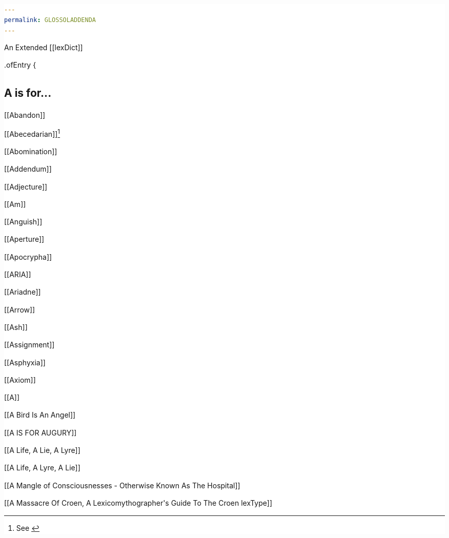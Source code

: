 ```yaml
---
permalink: GLOSSOLADDENDA
---
```

An Extended [[lexDict]]

.ofEntry {

  
  

## A is for...

  
  

[[Abandon]]

[[Abecedarian]][^abc]

[[Abomination]]

[[Addendum]]

[[Adjecture]]

[[Am]]

[[Anguish]]

[[Aperture]]

[[Apocrypha]]

[[ARIA]]

[[Ariadne]]

[[Arrow]]

[[Ash]]

[[Assignment]]

[[Asphyxia]]

[[Axiom]]

  

[[A]]

[[A Bird Is An Angel]]

[[A IS FOR AUGURY]]

[[A Life, A Lie, A Lyre]]

[[A Life, A Lyre, A Lie]]

[[A Mangle of Consciousnesses - Otherwise Known As The Hospital]]

[[A Massacre Of Croen, A Lexicomythographer's Guide To The Croen lexType]]


[^d]: [[Two lexDefs of the lexDict, and the Crushing Edge of Infinity]]
[^1]: [[The Journal of A.R.I.A.D.N.E]], Knoets of the Subsequent Faction of the [[ARIA-DNE SCHISM]] notKnown as the Dishonourable Noets of Eschatology ([[DNE]])
[^r]: See: [[Recursion]][^mis]
[^con]: lexDef "Contents" {usage::: Noen || Croen || lacronym} < "In Our Beginning Is Our End"[^ContentsNoen] || N.B. ""A Contentment of Dictionaries""[^ContentsCroen] || Cont. Ents. N.B. A Lexicomythographic [[Distillation]] of the Lexemes "[[Continuous]] and [[Entry]]" [^Contentslacronym]
[^ContentsNoen]: [[Fundamental Principles of Eliotian Geometry, Edition III]], T. S. Eliot, From Between Two Waves of An Unknown C, On An Unknown Date, in The Palm of An Unknown God. 0BCE
[^ContentsCroen]: [[Dictionary]], [[lexDict]], Callie Rose Petal as notBorges. 2025.
[^Contentslacronym]: [[Lacronym]], the Unknowable Author of the [[lexDict]], 2025.
[^abc]: See [^r]
[^mis]: See [[Mise en abyme]][^misen]
[^misen]: <marquee>A is for [[Abandon]], [[Abomination]], [[Addendum]], [[Adjecture]], [[Am]], [[Anguish]], [[Aperture]], [[Apocrypha]], [[ARIA]], [[Ariadne]], [[Arrow]], [[Ash]], [[Asphyxia]], [[Axiom]]; B is for [[Babel]], [[Barnabie]], [[Bear]], [[Bearly]], [[Beauty]], [[Becoming]], [[Begin]], [[Bellows]], [[Blood]], [[Body]], [[Book]], [[Boundary]], [[Breath]], [[Bruise]], [[Burn]]; C is for [[Cacophony]], [[Call]], [[Chess]], [[Change]], [[Child]], [[Cipher]], [[Circle]], [[Collapse]], [[Colour]], [[Confusion]], [[Croen]]; D is for [[Dandelion]], [[Darkness]], [[Daughter]], [[Delight]], [[Destruction]], [[Discover]], [[Distillation]], [[Divine]], [[DNE]], [[Door]], [[Draw]], [[Dream]], [[Drown]], [[Dust]]; E is for [[Echo]], [[Edition]], [[Edo odE]], [[Elusion]], [[Empty]], [[Enantiodromia]], [[End]], [[Endings]], [[Entrance]], [[Entry]], [[Epigraphs]], [[Erase]], [[Eye]]; F is for [[Fabric]], [[Face]], [[Failure]], [[Fall]], [[Family]], [[Father]], [[Fear]], [[Feet]], [[Figure]], [[Finger]], [[Fish]], [[Fire]], [[Flesh]], [[Forget]], [[Forgive]], [[Found]], [[Fracture]], [[Friend]], [[Fuck]]; G is for [[Games]], [[Garden]], [[Gate]], [[Ghost]], [[Glossator]], [[Glossolalia]], [[God]], [[Gospel]], [[Grief]]; H is for [[Harp]], [[Harvesting]], [[Heart]], [[Hearth]], [[Hello]], [[Hex]], [[Hide]], [[Hive]], [[Home]], [[Hood]], [[Hospital]], [[Hunger]]; I is for [[I]], [[Image]], [[Impossible]], [[Imprint]], [[Incantation]], [[Ink]], [[Interrogation]], [[Invisible]], [[Isla]], [[Island]]; J is for [[Jail]], [[Jeweled]], [[Jigsaw]], [[Join]], [[Judgement]], [[Juncture]]; K is for [[Keep]], [[Key]], [[Kill]], [[Kinesis]], [[Knife]], [[Knight]], [[Knot]], [[Knowledge]]; L is for [[Lament]], [[Language]], [[Lava]], [[Larva]], [[Letter]], [[lexCode]], [[lexDict[5]]], [[Lexicon]], [[lexType]], [[Libra]], [[Library]], [[Light]], [[Lives]], [[Looms]], [[Loop]], [[Loss]]; M is for [[Maceration]], [[Malignancy]], [[Mangle]], [[Massacre]], [[Meaning]], [[Memory]], [[Message]], [[Mine]], [[Mirror]], [[Moment]], [[Monster]], [[Moon, The]], [[Moor]], [[Mother]], [[Mouth]], [[Mute]]; N is for [[Name]], [[Needle]], [[Near]], [[Nearer]], [[Nest]], [[Net]], [[Never]], [[Night]], [[Noen]], [[ⁿᵒᵗBorges]], [[Nothing]], [[Now]], [[Null]]; O is for [[Oar]], [[Oblivion]], [[Offering]], [[Open]], [[Opposites]], [[Oracle]], [[Origin]], [[Other]]; P is for [[Page]], [[Pain]], [[Passage]], [[Pause]], [[Place]], [[Poem]], [[Point]], [[Prayer]], [[Presence]], [[Present]], [[Press]], [[Pre-tense]], [[Prodverb]], [[Pull]], [[Pupa]], [[Pupil]], [[Push]]; Q is for [[Quarantine]], [[Quarter]], [[Quench]], [[Query]], [[Quiet]], [[Quill]]; R is for [[Read]], [[Recursion]], [[Refract]], [[Remnant]], [[Ripture]], [[Ritual]], [[Room]], [[Root]]; S is for [[Salt]], [[Sanctum]], [[Sentence]], [[Shadow]], [[Silence]], [[Skein]], [[Source]], [[Space]], [[Spiral]], [[Stitch]], [[Suffering]], [[Sulphur]], [[Sunny]], [[Sylvia]], [[SynCroen]], [[Syringe]], [[System]]; T is for [[Teacher]], [[Tear]], [[The]], [[Theme]], [[Then]], [[Thing]], [[Thread]], [[Threshold]], [[Time]], [[Tomb]], [[Tongue]], [[Toward]], [[Trinity]], [[Trunk]], [[Truth]]; U is for [[Undoing]], [[Undone]], [[Unknot]], [[Unknown]], [[Unmake]], [[Unwritten]], [[Ur-text]], [[Utterance]]; V is for [[Veil]], [[Venalism]], [[Verse]], [[Vessel]], [[Vision]], [[Voice]], [[Void]], [[Vyrb]]; W is for [[Wait]], [[Wake]], [[Wallpaper]], [[Warp]], [[Wave]], [[Weal]], [[Weft]], [[Well]], [[Wheel]], [[Why?]], [[Witch]], [[Within]], [[Witness]], [[Word]], [[Worry]], [[Wound]]; X is for [[Xeno]], [[X-ray]], [[Xeno]], [[Xerox]], [[Xul]], [[Xylem]], [[Xˡibris]]; Y is for [[Yawn]], [[Yearn]], [[Yester]], [[Yield]], [[Yoke]], [[You]]; Z is for [[Zeno]], [[Zero]], [[Ziggurat]], [[Zion]], [[Zodiac]], [[Zone]].</marquee>
[^m]: <marquee direction="right">.]]ɘnoƸ[[ ,]]ɔɒiboƸ[[ ,]]noiƸ[[ ,]]ƚɒɿuǫǫiƸ[[ ,]]oɿɘƸ[[ ,]]onɘƸ[[ ɿoʇ ƨi Ƹ ⁏]]uoY[[ ,]]ɘʞoY[[ ,]]blɘiY[[ ,]]ɿɘƚƨɘY[[ ,]]nɿɒɘY[[ ,]]nwɒY[[ ɿoʇ ƨi Y ⁏]]ƨiɿdiˡX[[ ,]]mɘlyX[[ ,]]luX[[ ,]]xoɿɘX[[ ,]]onɘX[[ ,]]yɒɿ-X[[ ,]]onɘX[[ ɿoʇ ƨi X ⁏]]bnuoW[[ ,]]yɿɿoW[[ ,]]bɿoW[[ ,]]ƨƨɘnƚiW[[ ,]]niʜƚiW[[ ,]]ʜɔƚiW[[ ,]]␚yʜW[[ ,]]lɘɘʜW[[ ,]]llɘW[[ ,]]ƚʇɘW[[ ,]]lɒɘW[[ ,]]ɘvɒW[[ ,]]qɿɒW[[ ,]]ɿɘqɒqllɒW[[ ,]]ɘʞɒW[[ ,]]ƚiɒW[[ ɿoʇ ƨi W ⁏]]dɿyV[[ ,]]bioV[[ ,]]ɘɔioV[[ ,]]noiƨiV[[ ,]]lɘƨƨɘV[[ ,]]ɘƨɿɘV[[ ,]]mƨilɒnɘV[[ ,]]liɘV[[ ɿoʇ ƨi V ⁏]]ɘɔnɒɿɘƚƚU[[ ,]]ƚxɘƚ-ɿU[[ ,]]nɘƚƚiɿwnU[[ ,]]ɘʞɒmnU[[ ,]]nwonʞnU[[ ,]]ƚonʞnU[[ ,]]ɘnobnU[[ ,]]ǫniobnU[[ ɿoʇ ƨi U ⁏]]ʜƚuɿT[[ ,]]ʞnuɿT[[ ,]]yƚiniɿT[[ ,]]bɿɒwoT[[ ,]]ɘuǫnoT[[ ,]]dmoT[[ ,]]ɘmiT[[ ,]]bloʜƨɘɿʜT[[ ,]]bɒɘɿʜT[[ ,]]ǫniʜT[[ ,]]nɘʜT[[ ,]]ɘmɘʜT[[ ,]]ɘʜT[[ ,]]ɿɒɘT[[ ,]]ɿɘʜɔɒɘT[[ ɿoʇ ƨi T ⁏]]mɘƚƨyƧ[[ ,]]ɘǫniɿyƧ[[ ,]]nɘoɿƆnyƧ[[ ,]]ɒivlyƧ[[ ,]]ynnuƧ[[ ,]]ɿuʜqluƧ[[ ,]]ǫniɿɘʇʇuƧ[[ ,]]ʜɔƚiƚƧ[[ ,]]lɒɿiqƧ[[ ,]]ɘɔɒqƧ[[ ,]]ɘɔɿuoƧ[[ ,]]niɘʞƧ[[ ,]]ɘɔnɘliƧ[[ ,]]wobɒʜƧ[[ ,]]ɘɔnɘƚnɘƧ[[ ,]]muƚɔnɒƧ[[ ,]]ƚlɒƧ[[ ɿoʇ ƨi Ƨ ⁏]]ƚooЯ[[ ,]]mooЯ[[ ,]]lɒuƚiЯ[[ ,]]ɘɿuƚqiЯ[[ ,]]ƚnɒnmɘЯ[[ ,]]ƚɔɒɿʇɘЯ[[ ,]]noiƨɿuɔɘЯ[[ ,]]bɒɘЯ[[ ɿoʇ ƨi Я ⁏]]lliuỌ[[ ,]]ƚɘiuỌ[[ ,]]yɿɘuỌ[[ ,]]ʜɔnɘuỌ[[ ,]]ɿɘƚɿɒuỌ[[ ,]]ɘniƚnɒɿɒuỌ[[ ɿoʇ ƨi Ọ ⁏]]ʜƨuꟼ[[ ,]]liquꟼ[[ ,]]ɒquꟼ[[ ,]]lluꟼ[[ ,]]dɿɘvboɿꟼ[[ ,]]ɘƨnɘƚ-ɘɿꟼ[[ ,]]ƨƨɘɿꟼ[[ ,]]ƚnɘƨɘɿꟼ[[ ,]]ɘɔnɘƨɘɿꟼ[[ ,]]ɿɘyɒɿꟼ[[ ,]]ƚnioꟼ[[ ,]]mɘoꟼ[[ ,]]ɘɔɒlꟼ[[ ,]]ɘƨuɒꟼ[[ ,]]ɘǫɒƨƨɒꟼ[[ ,]]niɒꟼ[[ ,]]ɘǫɒꟼ[[ ɿoʇ ƨi ꟼ ⁏]]ɿɘʜƚO[[ ,]]niǫiɿO[[ ,]]ɘlɔɒɿO[[ ,]]ƨɘƚiƨoqqO[[ ,]]nɘqO[[ ,]]ǫniɿɘʇʇO[[ ,]]noivildO[[ ,]]ɿɒO[[ ɿoʇ ƨi O ⁏]]lluИ[[ ,]]woИ[[ ,]]ǫniʜƚoИ[[ ,]]ƨɘǫɿoᙠᵗᵒⁿ[[ ,]]nɘoИ[[ ,]]ƚʜǫiИ[[ ,]]ɿɘvɘИ[[ ,]]ƚɘИ[[ ,]]ƚƨɘИ[[ ,]]ɿɘɿɒɘИ[[ ,]]ɿɒɘИ[[ ,]]ɘlbɘɘИ[[ ,]]ɘmɒИ[[ ɿoʇ ƨi И ⁏]]ɘƚuM[[ ,]]ʜƚuoM[[ ,]]ɿɘʜƚoM[[ ,]]ɿooM[[ ,]]ɘʜT ,nooM[[ ,]]ɿɘƚƨnoM[[ ,]]ƚnɘmoM[[ ,]]ɿoɿɿiM[[ ,]]ɘniM[[ ,]]ɘǫɒƨƨɘM[[ ,]]yɿomɘM[[ ,]]ǫninɒɘM[[ ,]]ɘɿɔɒƨƨɒM[[ ,]]ɘlǫnɒM[[ ,]]yɔnɒnǫilɒM[[ ,]]noiƚɒɿɘɔɒM[[ ɿoʇ ƨi M ⁏]]ƨƨo⅃[[ ,]]qoo⅃[[ ,]]moo⅃[[ ,]]ɘvi⅃[[ ,]]ƚʜǫi⅃[[ ,]]yɿɒɿdi⅃[[ ,]]ɒɿdi⅃[[ ,]]ɘqyTxɘl[[ ,]]noɔixɘ⅃[[ ,]]]5[ƚɔiᗡxɘl[[ ,]]ɘboƆxɘl[[ ,]]ɿɘƚƚɘ⅃[[ ,]]ɒvɿɒ⅃[[ ,]]ɒvɒ⅃[[ ,]]ɘǫɒuǫnɒ⅃[[ ,]]ƚnɘmɒ⅃[[ ɿoʇ ƨi ⅃ ⁏]]ɘǫbɘlwonᐴ[[ ,]]ƚonᐴ[[ ,]]ƚʜǫinᐴ[[ ,]]ɘʇinᐴ[[ ,]]ƨiƨɘniᐴ[[ ,]]lliᐴ[[ ,]]yɘᐴ[[ ,]]qɘɘᐴ[[ ɿoʇ ƨi ᐴ ⁏]]ɘɿuƚɔnuႱ[[ ,]]ƚnɘmɘǫbuႱ[[ ,]]nioႱ[[ ,]]wɒƨǫiႱ[[ ,]]bɘlɘwɘႱ[[ ,]]liɒႱ[[ ɿoʇ ƨi Ⴑ ⁏]]bnɒlƨI[[ ,]]ɒlƨI[[ ,]]ɘldiƨivnI[[ ,]]noiƚɒǫoɿɿɘƚnI[[ ,]]ʞnI[[ ,]]noiƚɒƚnɒɔnI[[ ,]]ƚniɿqmI[[ ,]]ɘldiƨƨoqmI[[ ,]]ɘǫɒmI[[ ,]]I[[ ɿoʇ ƨi I ⁏]]ɿɘǫnuH[[ ,]]lɒƚiqƨoH[[ ,]]booH[[ ,]]ɘmoH[[ ,]]ɘviH[[ ,]]ɘbiH[[ ,]]xɘH[[ ,]]ollɘH[[ ,]]ʜƚɿɒɘH[[ ,]]ƚɿɒɘH[[ ,]]ǫniƚƨɘvɿɒH[[ ,]]qɿɒH[[ ɿoʇ ƨi H ⁏]]ʇɘiɿᎮ[[ ,]]lɘqƨoᎮ[[ ,]]boᎮ[[ ,]]ɒilɒloƨƨolᎮ[[ ,]]ɿoƚɒƨƨolᎮ[[ ,]]ƚƨoʜᎮ[[ ,]]ɘƚɒᎮ[[ ,]]nɘbɿɒᎮ[[ ,]]ɘmɒᎮ[[ ɿoʇ ƨi Ꭾ ⁏]]ʞɔuᖷ[[ ,]]bnɘiɿᖷ[[ ,]]ɘɿuƚɔɒɿᖷ[[ ,]]bnuoᖷ[[ ,]]ɘviǫɿoᖷ[[ ,]]ƚɘǫɿoᖷ[[ ,]]ʜƨɘlᖷ[[ ,]]ɘɿiᖷ[[ ,]]ʜƨiᖷ[[ ,]]ƨɿɘǫniᖷ[[ ,]]ɘɿuǫiᖷ[[ ,]]ƚɘɘᖷ[[ ,]]ɿɒɘᖷ[[ ,]]ɿɘʜƚɒᖷ[[ ,]]ylimɒᖷ[[ ,]]llɒᖷ[[ ,]]ɘɿuliɒᖷ[[ ,]]ɘɔɒᖷ[[ ,]]ɔiɿdɒᖷ[[ ɿoʇ ƨi ᖷ ⁏]]ɘyƎ[[ ,]]ɘƨɒɿƎ[[ ,]]ʜqɒɿǫiqƎ[[ ,]]yɿƚnƎ[[ ,]]ɘɔnɒɿƚnƎ[[ ,]]ǫnibnƎ[[ ,]]bnƎ[[ ,]]ɒimoɿboiƚnɒnƎ[[ ,]]yƚqmƎ[[ ,]]noiƨulƎ[[ ,]]Ǝbo obƎ[[ ,]]noiƚibƎ[[ ,]]oʜɔƎ[[ ɿoʇ ƨi Ǝ ⁏]]ƚƨuᗡ[[ ,]]nwoɿᗡ[[ ,]]mɒɘɿᗡ[[ ,]]wɒɿᗡ[[ ,]]ɿooᗡ[[ ,]]ƎИᗡ[[ ,]]ɘniviᗡ[[ ,]]noiƚɒlliƚƨiᗡ[[ ,]]ɿɘvoɔƨiᗡ[[ ,]]noiƚɔuɿƚƨɘᗡ[[ ,]]ƚʜǫilɘᗡ[[ ,]]ɿɘƚʜǫuɒᗡ[[ ,]]ƨƨɘnʞɿɒᗡ[[ ,]]noilɘbnɒᗡ[[ ɿoʇ ƨi ᗡ ⁏]]nɘoɿƆ[[ ,]]noiƨuʇnoƆ[[ ,]]ɿuoloƆ[[ ,]]ɘƨqɒlloƆ[[ ,]]ɘlɔɿiƆ[[ ,]]ɿɘʜqiƆ[[ ,]]bliʜƆ[[ ,]]ɘǫnɒʜƆ[[ ,]]ƨƨɘʜƆ[[ ,]]llɒƆ[[ ,]]ynoʜqoɔɒƆ[[ ɿoʇ ƨi Ɔ ⁏]]nɿuᙠ[[ ,]]ɘƨiuɿᙠ[[ ,]]ʜƚɒɘɿᙠ[[ ,]]yɿɒbnuoᙠ[[ ,]]ʞooᙠ[[ ,]]yboᙠ[[ ,]]boolᙠ[[ ,]]ƨwollɘᙠ[[ ,]]niǫɘᙠ[[ ,]]ǫnimoɔɘᙠ[[ ,]]yƚuɒɘᙠ[[ ,]]ylɿɒɘᙠ[[ ,]]ɿɒɘᙠ[[ ,]]ɘidɒnɿɒᙠ[[ ,]]lɘdɒᙠ[[ ɿoʇ ƨi ᙠ ⁏]]moixA[[ ,]]ɒixyʜqƨA[[ ,]]ʜƨA[[ ,]]woɿɿA[[ ,]]ɘnbɒiɿA[[ ,]]AIЯA[[ ,]]ɒʜqyɿɔoqA[[ ,]]ɘɿuƚɿɘqA[[ ,]]ʜƨiuǫnA[[ ,]]mA[[ ,]]ɘɿuƚɔɘႱbA[[ ,]]mubnɘbbA[[ ,]]noiƚɒnimodA[[ ,]]nobnɒdA ɿoʇ ƨi A</marquee>[["A Pitiful Figure of Pitted Figs" "A Plentiful Figure of Pomegranates"]]
